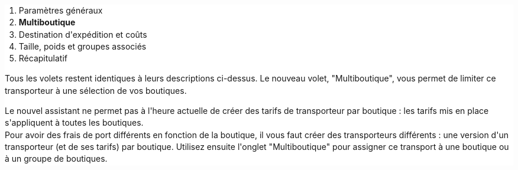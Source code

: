1. Paramètres généraux
2. **Multiboutique**
3. Destination d'expédition et coûts
4. Taille, poids et groupes associés
5. Récapitulatif

Tous les volets restent identiques à leurs descriptions ci-dessus. Le nouveau volet, "Multiboutique", vous permet de limiter ce transporteur à une sélection de vos boutiques.

Le nouvel assistant ne permet pas à l'heure actuelle de créer des tarifs de transporteur par boutique : les tarifs mis en place s'appliquent à toutes les boutiques.\
Pour avoir des frais de port différents en fonction de la boutique, il vous faut créer des transporteurs différents : une version d'un transporteur (et de ses tarifs) par boutique. Utilisez ensuite l'onglet "Multiboutique" pour assigner ce transport à une boutique ou à un groupe de boutiques.
